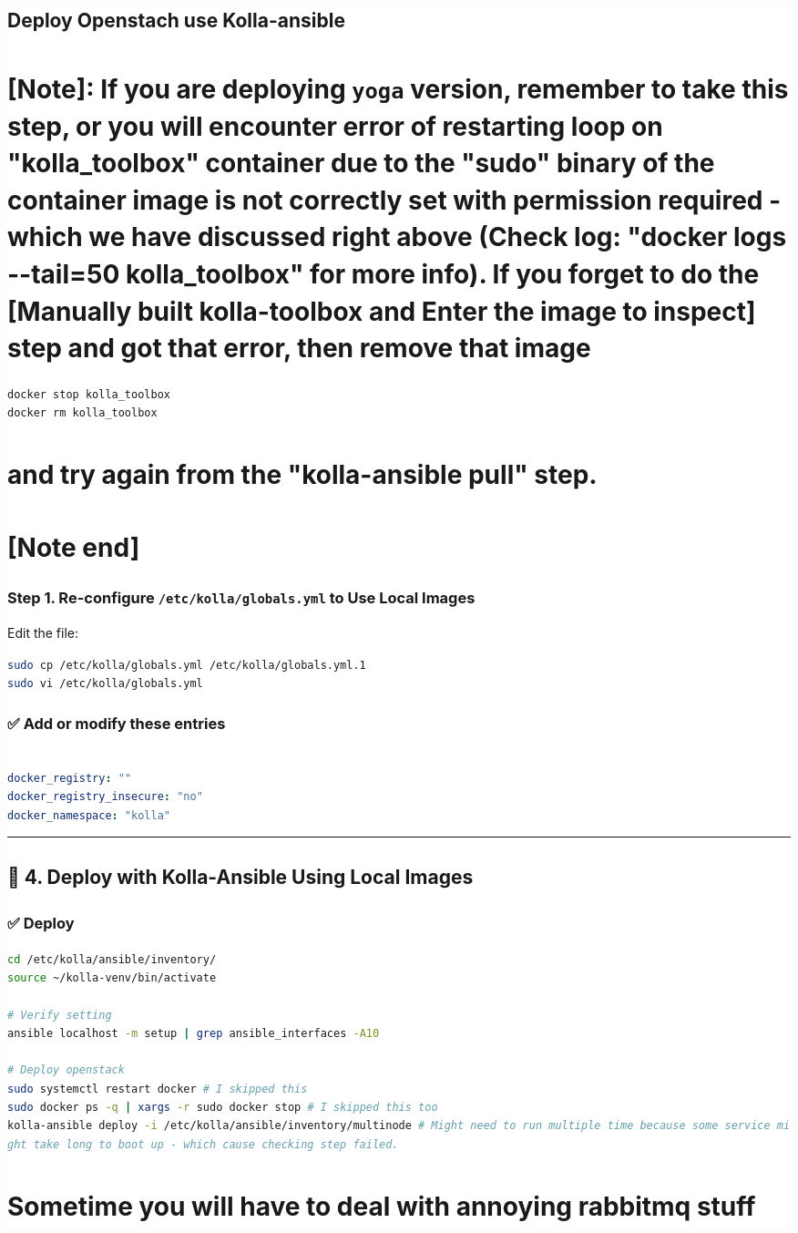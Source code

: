## Deploy Openstach use Kolla-ansible
# [Note]: If you are deploying `yoga` version, remember to take this step, or you will encounter error of restarting loop on "kolla_toolbox" container due to the "sudo" binary of the container image is not correctly set with permission required - which we have discussed right above (Check log: "docker logs --tail=50 kolla_toolbox" for more info). If you forget to do the [Manually built kolla-toolbox and Enter the image to inspect] step and got that error, then remove that image
```bash
docker stop kolla_toolbox
docker rm kolla_toolbox
```
# and try again from the "kolla-ansible pull" step.
# [Note end]

### Step 1. Re-configure `/etc/kolla/globals.yml` to Use Local Images

Edit the file:

```bash
sudo cp /etc/kolla/globals.yml /etc/kolla/globals.yml.1
sudo vi /etc/kolla/globals.yml
```

### ✅ Add or modify these entries

```yaml

docker_registry: ""
docker_registry_insecure: "no"
docker_namespace: "kolla"
```

---

## 🚀 4. Deploy with Kolla-Ansible Using Local Images

### ✅ Deploy

```bash
cd /etc/kolla/ansible/inventory/
source ~/kolla-venv/bin/activate
   
# Verify setting
ansible localhost -m setup | grep ansible_interfaces -A10

# Deploy openstack
sudo systemctl restart docker # I skipped this
sudo docker ps -q | xargs -r sudo docker stop # I skipped this too
kolla-ansible deploy -i /etc/kolla/ansible/inventory/multinode # Might need to run multiple time because some service might take long to boot up - which cause checking step failed.
```
# Sometime you will have to deal with annoying rabbitmq stuff
```bash
```